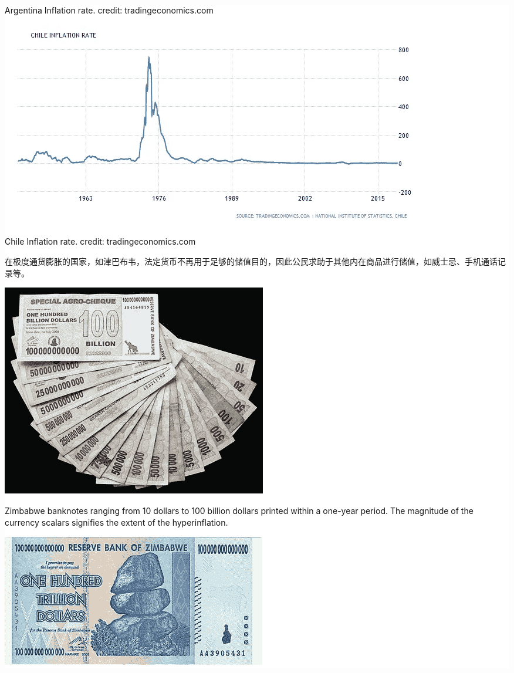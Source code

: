 Argentina Inflation rate. credit: tradingeconomics.com

![](img/822bad3c10c03c4bc086e6e1ba273459.png)

Chile Inflation rate. credit: tradingeconomics.com

在极度通货膨胀的国家，如津巴布韦，法定货币不再用于足够的储值目的，因此公民求助于其他内在商品进行储值，如威士忌、手机通话记录等。

![](img/4b8ab06b4c4d2a3b119fe721221e9306.png)

Zimbabwe banknotes ranging from 10 dollars to 100 billion dollars printed within a one-year period. The magnitude of the currency scalars signifies the extent of the hyperinflation.

![](img/441f6ea8a8d23e605444cc22e24d169f.png)

